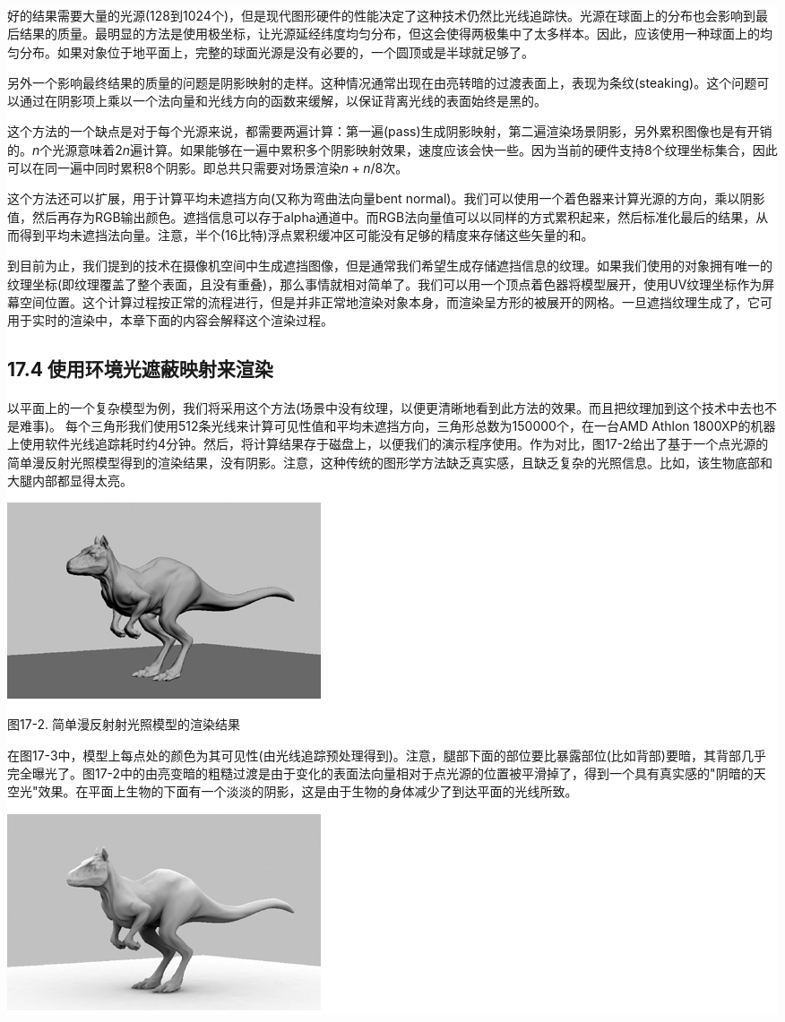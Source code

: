 好的结果需要大量的光源(128到1024个)，但是现代图形硬件的性能决定了这种技术仍然比光线追踪快。光源在球面上的分布也会影响到最后结果的质量。最明显的方法是使用极坐标，让光源延经纬度均匀分布，但这会使得两极集中了太多样本。因此，应该使用一种球面上的均匀分布。如果对象位于地平面上，完整的球面光源是没有必要的，一个圆顶或是半球就足够了。

另外一个影响最终结果的质量的问题是阴影映射的走样。这种情况通常出现在由亮转暗的过渡表面上，表现为条纹(steaking)。这个问题可以通过在阴影项上乘以一个法向量和光线方向的函数来缓解，以保证背离光线的表面始终是黑的。

这个方法的一个缺点是对于每个光源来说，都需要两遍计算：第一遍(pass)生成阴影映射，第二遍渲染场景阴影，另外累积图像也是有开销的。$n$个光源意味着$2n$遍计算。如果能够在一遍中累积多个阴影映射效果，速度应该会快一些。因为当前的硬件支持8个纹理坐标集合，因此可以在同一遍中同时累积8个阴影。即总共只需要对场景渲染$n+n/8$次。

这个方法还可以扩展，用于计算平均未遮挡方向(又称为弯曲法向量bent normal)。我们可以使用一个着色器来计算光源的方向，乘以阴影值，然后再存为RGB输出颜色。遮挡信息可以存于alpha通道中。而RGB法向量值可以以同样的方式累积起来，然后标准化最后的结果，从而得到平均未遮挡法向量。注意，半个(16比特)浮点累积缓冲区可能没有足够的精度来存储这些矢量的和。

到目前为止，我们提到的技术在摄像机空间中生成遮挡图像，但是通常我们希望生成存储遮挡信息的纹理。如果我们使用的对象拥有唯一的纹理坐标(即纹理覆盖了整个表面，且没有重叠)，那么事情就相对简单了。我们可以用一个顶点着色器将模型展开，使用UV纹理坐标作为屏幕空间位置。这个计算过程按正常的流程进行，但是并非正常地渲染对象本身，而渲染呈方形的被展开的网格。一旦遮挡纹理生成了，它可用于实时的渲染中，本章下面的内容会解释这个渲染过程。


## 17.4 使用环境光遮蔽映射来渲染

以平面上的一个复杂模型为例，我们将采用这个方法(场景中没有纹理，以便更清晰地看到此方法的效果。而且把纹理加到这个技术中去也不是难事)。 每个三角形我们使用512条光线来计算可见性值和平均未遮挡方向，三角形总数为150000个，在一台AMD Athlon 1800XP的机器上使用软件光线追踪耗时约4分钟。然后，将计算结果存于磁盘上，以便我们的演示程序使用。作为对比，图17-2给出了基于一个点光源的简单漫反射光照模型得到的渲染结果，没有阴影。注意，这种传统的图形学方法缺乏真实感，且缺乏复杂的光照信息。比如，该生物底部和大腿内部都显得太亮。

![图17-2. 简单漫反射光照模型的渲染结果](../img/fig17-02.jpg)

图17-2. 简单漫反射射光照模型的渲染结果

在图17-3中，模型上每点处的颜色为其可见性(由光线追踪预处理得到)。注意，腿部下面的部位要比暴露部位(比如背部)要暗，其背部几乎完全曝光了。图17-2中的由亮变暗的粗糙过渡是由于变化的表面法向量相对于点光源的位置被平滑掉了，得到一个具有真实感的"阴暗的天空光"效果。在平面上生物的下面有一个淡淡的阴影，这是由于生物的身体减少了到达平面的光线所致。

![图17-3. 使用可见性信息的渲染结果](../img/fig17-03.jpg)
